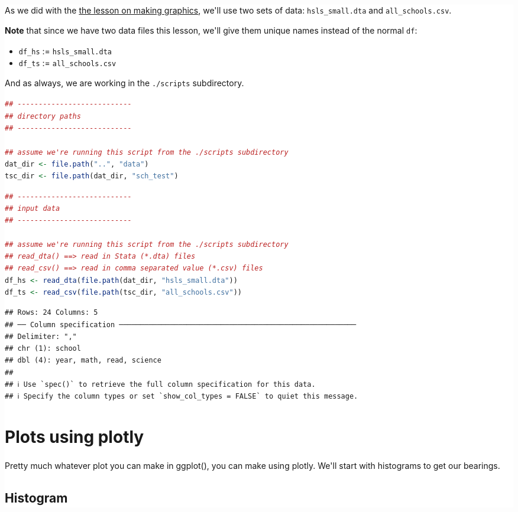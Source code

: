 As we did with the [the lesson on making
graphics](../lessons/plotting.html), we'll use two sets of data:
`hsls_small.dta` and `all_schools.csv`. 

**Note** that since we have two data files this lesson, we'll give
them unique names instead of the normal `df`:

- `df_hs` := `hsls_small.dta`
- `df_ts` := `all_schools.csv`

And as always, we are working in the `./scripts` subdirectory.


```r
## ---------------------------
## directory paths
## ---------------------------

## assume we're running this script from the ./scripts subdirectory
dat_dir <- file.path("..", "data")
tsc_dir <- file.path(dat_dir, "sch_test")
```


```r
## ---------------------------
## input data
## ---------------------------

## assume we're running this script from the ./scripts subdirectory
## read_dta() ==> read in Stata (*.dta) files
## read_csv() ==> read in comma separated value (*.csv) files
df_hs <- read_dta(file.path(dat_dir, "hsls_small.dta"))
df_ts <- read_csv(file.path(tsc_dir, "all_schools.csv"))
```

```
## Rows: 24 Columns: 5
## ── Column specification ────────────────────────────────────────────────────────
## Delimiter: ","
## chr (1): school
## dbl (4): year, math, read, science
## 
## ℹ Use `spec()` to retrieve the full column specification for this data.
## ℹ Specify the column types or set `show_col_types = FALSE` to quiet this message.
```

# Plots using plotly


Pretty much whatever plot you can make in ggplot(), you can make using
plotly. We'll start with histograms to get our bearings.

## Histogram
